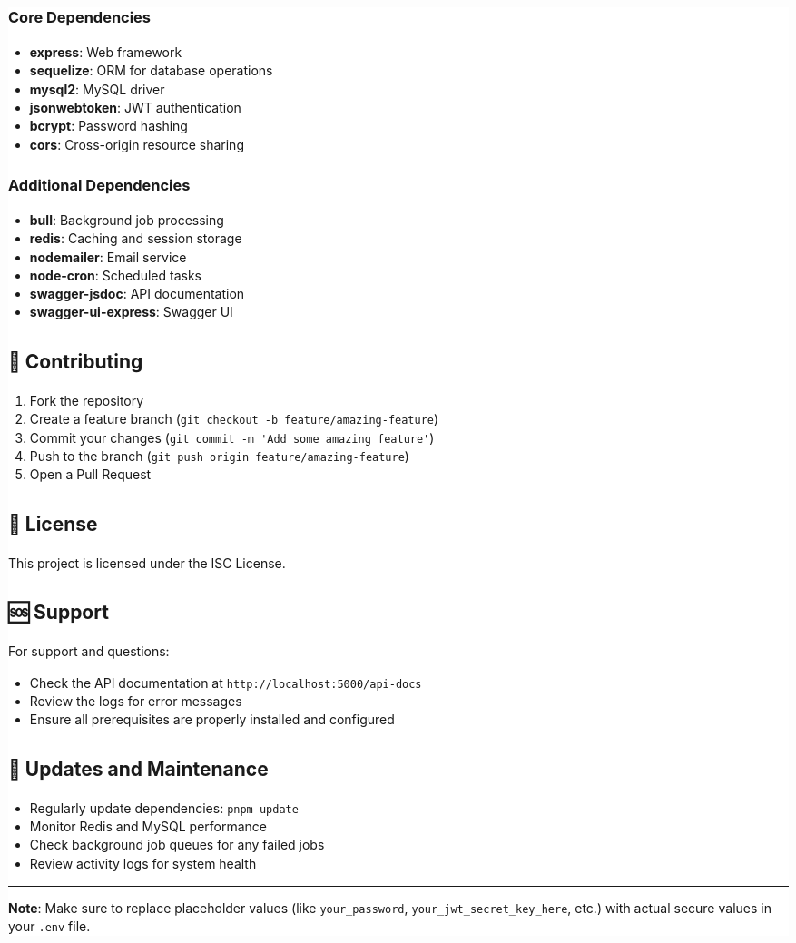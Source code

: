 ### Core Dependencies
- **express**: Web framework
- **sequelize**: ORM for database operations
- **mysql2**: MySQL driver
- **jsonwebtoken**: JWT authentication
- **bcrypt**: Password hashing
- **cors**: Cross-origin resource sharing

### Additional Dependencies
- **bull**: Background job processing
- **redis**: Caching and session storage
- **nodemailer**: Email service
- **node-cron**: Scheduled tasks
- **swagger-jsdoc**: API documentation
- **swagger-ui-express**: Swagger UI

## 🤝 Contributing

1. Fork the repository
2. Create a feature branch (`git checkout -b feature/amazing-feature`)
3. Commit your changes (`git commit -m 'Add some amazing feature'`)
4. Push to the branch (`git push origin feature/amazing-feature`)
5. Open a Pull Request

## 📄 License

This project is licensed under the ISC License.

## 🆘 Support

For support and questions:
- Check the API documentation at `http://localhost:5000/api-docs`
- Review the logs for error messages
- Ensure all prerequisites are properly installed and configured

## 🔄 Updates and Maintenance

- Regularly update dependencies: `pnpm update`
- Monitor Redis and MySQL performance
- Check background job queues for any failed jobs
- Review activity logs for system health

---

**Note**: Make sure to replace placeholder values (like `your_password`, `your_jwt_secret_key_here`, etc.) with actual secure values in your `.env` file.
